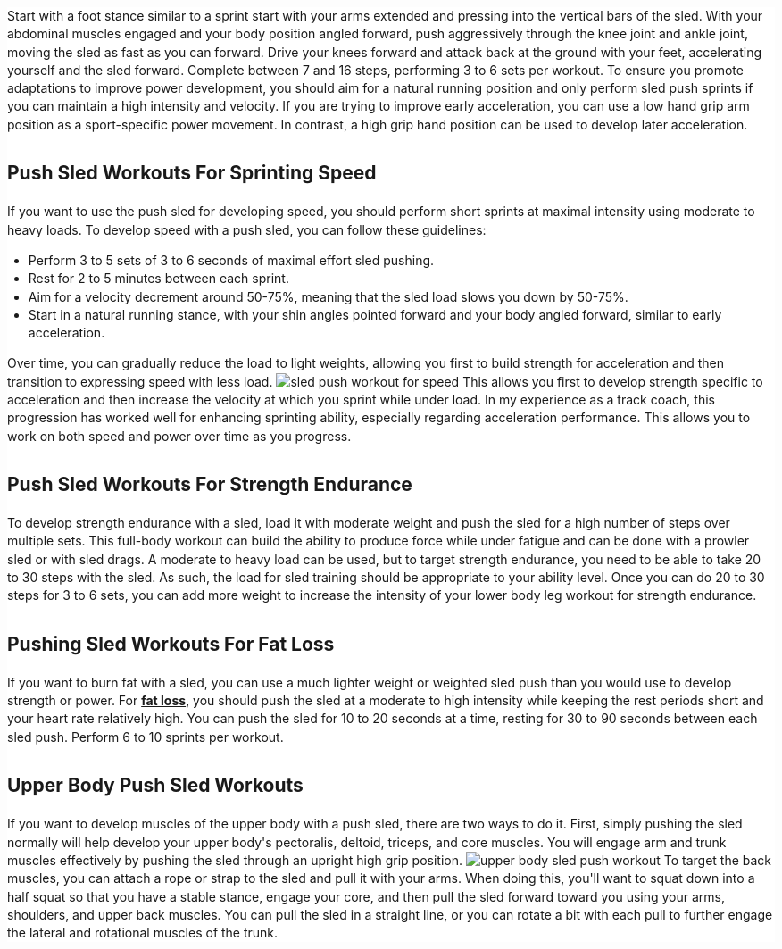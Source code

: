 Start with a foot stance similar to a sprint start with your arms extended and pressing into the vertical bars of the sled. With your abdominal muscles engaged and your body position angled forward, push aggressively through the knee joint and ankle joint, moving the sled as fast as you can forward.
Drive your knees forward and attack back at the ground with your feet, accelerating yourself and the sled forward. Complete between 7 and 16 steps, performing 3 to 6 sets per workout.
To ensure you promote adaptations to improve power development, you should aim for a natural running position and only perform sled push sprints if you can maintain a high intensity and velocity.
If you are trying to improve early acceleration, you can use a low hand grip arm position as a sport-specific power movement. In contrast, a high grip hand position can be used to develop later acceleration.
## Push Sled Workouts For Sprinting Speed
If you want to use the push sled for developing speed, you should perform short sprints at maximal intensity using moderate to heavy loads.
To develop speed with a push sled, you can follow these guidelines:
  * Perform 3 to 5 sets of 3 to 6 seconds of maximal effort sled pushing.
  * Rest for 2 to 5 minutes between each sprint.
  * Aim for a velocity decrement around 50-75%, meaning that the sled load slows you down by 50-75%.
  * Start in a natural running stance, with your shin angles pointed forward and your body angled forward, similar to early acceleration.


Over time, you can gradually reduce the load to light weights, allowing you first to build strength for acceleration and then transition to expressing speed with less load.
![sled push workout for speed](https://cdn.shopify.com/s/files/1/0015/4445/4207/files/sled_push_for_speed_training_240x240.jpg?v=1681265290)
This allows you first to develop strength specific to acceleration and then increase the velocity at which you sprint while under load.
In my experience as a track coach, this progression has worked well for enhancing sprinting ability, especially regarding acceleration performance. This allows you to work on both speed and power over time as you progress.
## Push Sled Workouts For Strength Endurance
To develop strength endurance with a sled, load it with moderate weight and push the sled for a high number of steps over multiple sets. This full-body workout can build the ability to produce force while under fatigue and can be done with a prowler sled or with sled drags.
A moderate to heavy load can be used, but to target strength endurance, you need to be able to take 20 to 30 steps with the sled. As such, the load for sled training should be appropriate to your ability level.
Once you can do 20 to 30 steps for 3 to 6 sets, you can add more weight to increase the intensity of your lower body leg workout for strength endurance.
## Pushing Sled Workouts For Fat Loss
If you want to burn fat with a sled, you can use a much lighter weight or weighted sled push than you would use to develop strength or power.
For [**fat loss**](https://sprintingworkouts.com/blogs/training/will-sprinting-burn-belly-fat "sprinting fat loss"), you should push the sled at a moderate to high intensity while keeping the rest periods short and your heart rate relatively high.
You can push the sled for 10 to 20 seconds at a time, resting for 30 to 90 seconds between each sled push. Perform 6 to 10 sprints per workout.
## Upper Body Push Sled Workouts
If you want to develop muscles of the upper body with a push sled, there are two ways to do it.
First, simply pushing the sled normally will help develop your upper body's pectoralis, deltoid, triceps, and core muscles. You will engage arm and trunk muscles effectively by pushing the sled through an upright high grip position.
![upper body sled push workout](https://cdn.shopify.com/s/files/1/0015/4445/4207/files/upper_body_sled_push_workout_240x240.jpg?v=1681265169)
To target the back muscles, you can attach a rope or strap to the sled and pull it with your arms. When doing this, you'll want to squat down into a half squat so that you have a stable stance, engage your core, and then pull the sled forward toward you using your arms, shoulders, and upper back muscles.
You can pull the sled in a straight line, or you can rotate a bit with each pull to further engage the lateral and rotational muscles of the trunk.